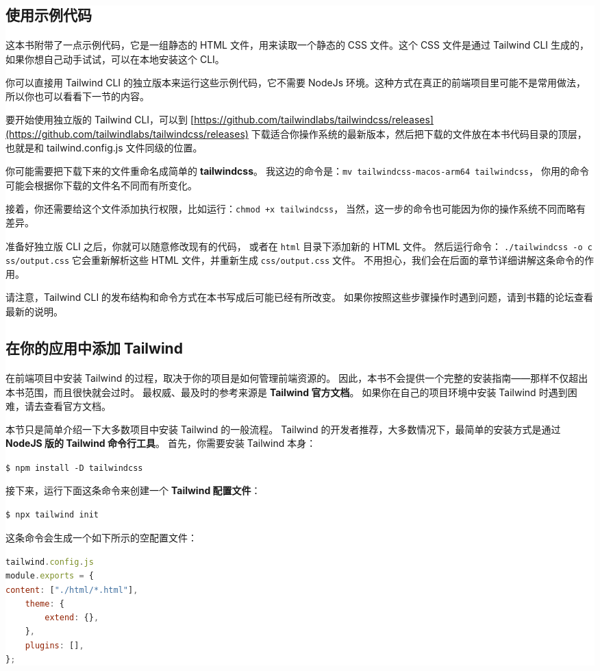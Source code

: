 
## 使用示例代码

这本书附带了一点示例代码，它是一组静态的 HTML 文件，用来读取一个静态的 CSS 文件。这个 CSS 文件是通过 Tailwind CLI 生成的，如果你想自己动手试试，可以在本地安装这个 CLI。

你可以直接用 Tailwind CLI 的独立版本来运行这些示例代码，它不需要 NodeJs 环境。这种方式在真正的前端项目里可能不是常用做法，所以你也可以看看下一节的内容。

要开始使用独立版的 Tailwind CLI，可以到 [https://github.com/tailwindlabs/tailwindcss/releases](https://github.com/tailwindlabs/tailwindcss/releases) 下载适合你操作系统的最新版本，然后把下载的文件放在本书代码目录的顶层，也就是和 tailwind.config.js 文件同级的位置。

你可能需要把下载下来的文件重命名成简单的 **tailwindcss**。
我这边的命令是：`mv tailwindcss-macos-arm64 tailwindcss`，
你用的命令可能会根据你下载的文件名不同而有所变化。

接着，你还需要给这个文件添加执行权限，比如运行：`chmod +x tailwindcss`，
当然，这一步的命令也可能因为你的操作系统不同而略有差异。

准备好独立版 CLI 之后，你就可以随意修改现有的代码，
或者在 `html` 目录下添加新的 HTML 文件。
然后运行命令：
`./tailwindcss -o css/output.css`
它会重新解析这些 HTML 文件，并重新生成 `css/output.css` 文件。
不用担心，我们会在后面的章节详细讲解这条命令的作用。

请注意，Tailwind CLI 的发布结构和命令方式在本书写成后可能已经有所改变。
如果你按照这些步骤操作时遇到问题，请到书籍的论坛查看最新的说明。

## 在你的应用中添加 Tailwind

在前端项目中安装 Tailwind 的过程，取决于你的项目是如何管理前端资源的。
因此，本书不会提供一个完整的安装指南——那样不仅超出本书范围，而且很快就会过时。
最权威、最及时的参考来源是 **Tailwind 官方文档**。
如果你在自己的项目环境中安装 Tailwind 时遇到困难，请去查看官方文档。

本节只是简单介绍一下大多数项目中安装 Tailwind 的一般流程。
Tailwind 的开发者推荐，大多数情况下，最简单的安装方式是通过 **NodeJS 版的 Tailwind 命令行工具**。
首先，你需要安装 Tailwind 本身：

`$ npm install -D tailwindcss`

接下来，运行下面这条命令来创建一个 **Tailwind 配置文件**：

`$ npx tailwind init`

这条命令会生成一个如下所示的空配置文件：

```js
tailwind.config.js
module.exports = {
content: ["./html/*.html"],
    theme: {
        extend: {},
    },
    plugins: [],
};
```
